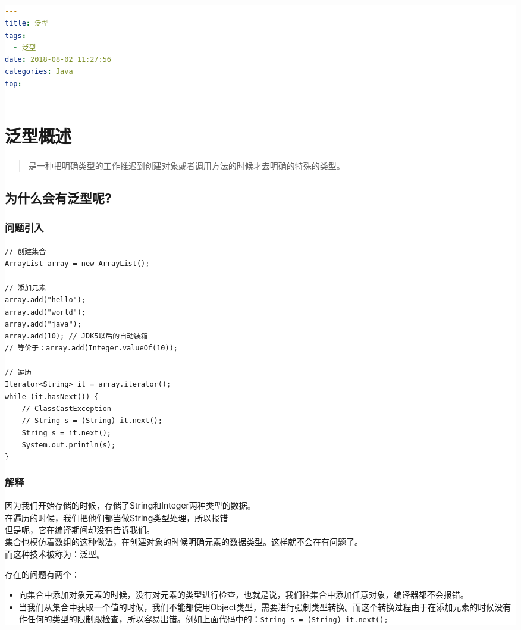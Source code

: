 ```yaml
---
title: 泛型
tags:
  - 泛型
date: 2018-08-02 11:27:56
categories: Java
top:
---
```


# 泛型概述
> 是一种把明确类型的工作推迟到创建对象或者调用方法的时候才去明确的特殊的类型。



## 为什么会有泛型呢?

### 问题引入
```
// 创建集合
ArrayList array = new ArrayList();

// 添加元素
array.add("hello");
array.add("world");
array.add("java");
array.add(10); // JDK5以后的自动装箱
// 等价于：array.add(Integer.valueOf(10));

// 遍历
Iterator<String> it = array.iterator();
while (it.hasNext()) {
	// ClassCastException
	// String s = (String) it.next();
	String s = it.next();
	System.out.println(s);
}
```

### 解释
因为我们开始存储的时候，存储了String和Integer两种类型的数据。	
在遍历的时候，我们把他们都当做String类型处理，所以报错	
但是呢，它在编译期间却没有告诉我们。	
集合也模仿着数组的这种做法，在创建对象的时候明确元素的数据类型。这样就不会在有问题了。		
而这种技术被称为：泛型。	

存在的问题有两个：
- 向集合中添加对象元素的时候，没有对元素的类型进行检查，也就是说，我们往集合中添加任意对象，编译器都不会报错。	
- 当我们从集合中获取一个值的时候，我们不能都使用Object类型，需要进行强制类型转换。而这个转换过程由于在添加元素的时候没有作任何的类型的限制跟检查，所以容易出错。例如上面代码中的：`String s = (String) it.next();`
